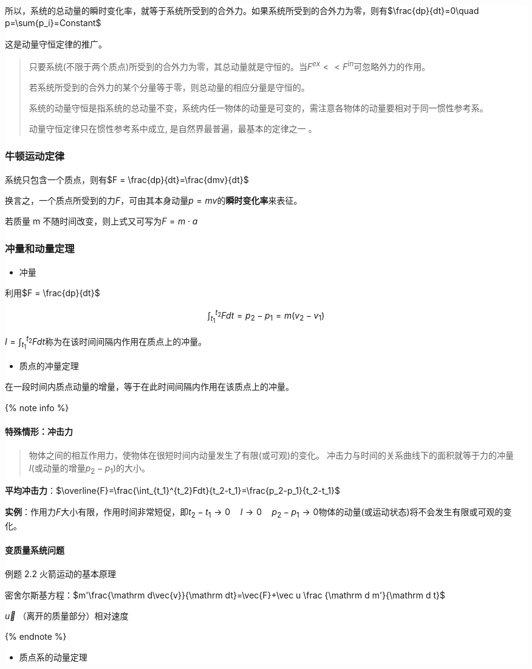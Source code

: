 所以，系统的总动量的瞬时变化率，就等于系统所受到的合外力。如果系统所受到的合外力为零，则有$\frac{dp}{dt}=0\quad p=\sum{p_i}=Constant$

这是动量守恒定律的推广。

> 只要系统(不限于两个质点)所受到的合外力为零，其总动量就是守恒的。当$F^{ex}<<F^{in}$可忽略外力的作用。
>
> 若系统所受到的合外力的某个分量等于零，则总动量的相应分量是守恒的。
>
> 系统的动量守恒是指系统的总动量不变，系统内任一物体的动量是可变的，需注意各物体的动量要相对于同一惯性参考系。
>
> 动量守恒定律只在惯性参考系中成立, 是自然界最普遍，最基本的定律之一 。

### 牛顿运动定律

系统只包含一个质点，则有$F = \frac{dp}{dt}=\frac{dmv}{dt}$

换言之，一个质点所受到的力$F$，可由其本身动量$p=mv$的**瞬时变化率**来表征。

若质量 m 不随时间改变，则上式又可写为$F=m \cdot a$

### 冲量和动量定理

- 冲量

利用$F = \frac{dp}{dt}$

$$
\int_{t_1}^{t_2}Fdt=p_2-p_1=m(v_2-v_1)
$$

$I=\int_{t_1}^{t_2}Fdt$称为在该时间间隔内作用在质点上的冲量。

- 质点的冲量定理

在一段时间内质点动量的增量，等于在此时间间隔内作用在该质点上的冲量。

{% note info %}

#### 特殊情形：冲击力

> 物体之间的相互作用力，使物体在很短时间内动量发生了有限(或可观)的变化。
> 冲击力与时间的关系曲线下的面积就等于力的冲量$I$(或动量的增量$p_2-p_1$)的大小。

**平均冲击力**：$\overline{F}=\frac{\int_{t_1}^{t_2}Fdt}{t_2-t_1}=\frac{p_2-p_1}{t_2-t_1}$

**实例**：作用力$F$大小有限，作用时间非常短促，即$t_2-t_1\to 0\quad I \to 0\quad p_2-p_1 \to 0$物体的动量(或运动状态)将不会发生有限或可观的变化。

#### 变质量系统问题

例题 2.2 火箭运动的基本原理

密舍尔斯基方程：$m'\frac{\mathrm d\vec{v}}{\mathrm dt}=\vec{F}+\vec u \frac {\mathrm d m'}{\mathrm d t}$

$\vec{u}$ （离开的质量部分）相对速度

{% endnote %}

- 质点系的动量定理
